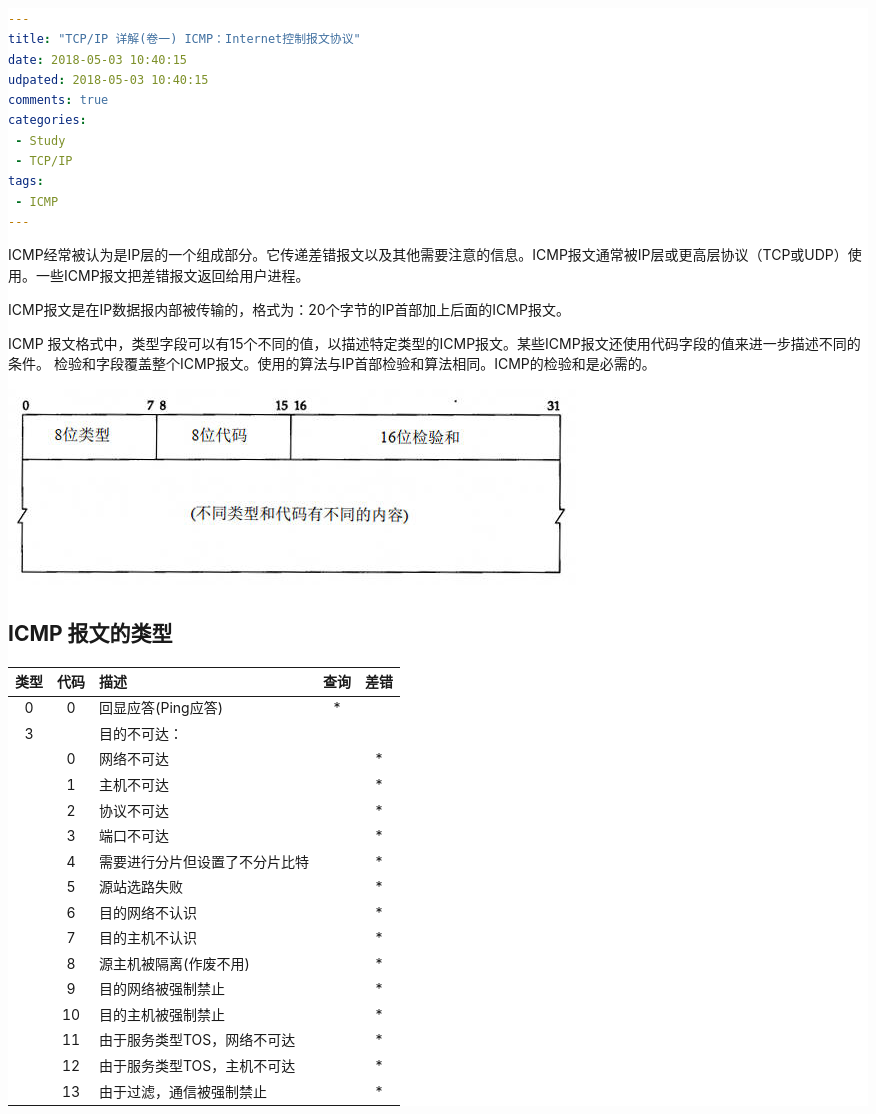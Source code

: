 ```yaml
---
title: "TCP/IP 详解(卷一) ICMP：Internet控制报文协议"
date: 2018-05-03 10:40:15
udpated: 2018-05-03 10:40:15
comments: true
categories:
 - Study
 - TCP/IP
tags:
 - ICMP
---
```


ICMP经常被认为是IP层的一个组成部分。它传递差错报文以及其他需要注意的信息。ICMP报文通常被IP层或更高层协议（TCP或UDP）使用。一些ICMP报文把差错报文返回给用户进程。

ICMP报文是在IP数据报内部被传输的，格式为：20个字节的IP首部加上后面的ICMP报文。

ICMP 报文格式中，类型字段可以有15个不同的值，以描述特定类型的ICMP报文。某些ICMP报文还使用代码字段的值来进一步描述不同的条件。
检验和字段覆盖整个ICMP报文。使用的算法与IP首部检验和算法相同。ICMP的检验和是必需的。

![](/images/tcp-ip/icmp-format.jpg)


## ICMP 报文的类型

| 类型 | 代码 | 描述                            | 查询 | 差错 |
|:----:|:----:|:--------------------------------|:----:|:----:|
| 0    | 0    | 回显应答(Ping应答)              | *    |      |
| 3    |      | 目的不可达：                    |      |      |
|      | 0    | 网络不可达                      |      | *    |
|      | 1    | 主机不可达                      |      | *    |
|      | 2    | 协议不可达                      |      | *    |
|      | 3    | 端口不可达                      |      | *    |
|      | 4    | 需要进行分片但设置了不分片比特  |      | *    |
|      | 5    | 源站选路失败                    |      | *    |
|      | 6    | 目的网络不认识                  |      | *    |
|      | 7    | 目的主机不认识                  |      | *    |
|      | 8    | 源主机被隔离(作废不用)          |      | *    |
|      | 9    | 目的网络被强制禁止              |      | *    |
|      | 10   | 目的主机被强制禁止              |      | *    |
|      | 11   | 由于服务类型TOS，网络不可达     |      | *    |
|      | 12   | 由于服务类型TOS，主机不可达     |      | *    |
|      | 13   | 由于过滤，通信被强制禁止        |      | *    |